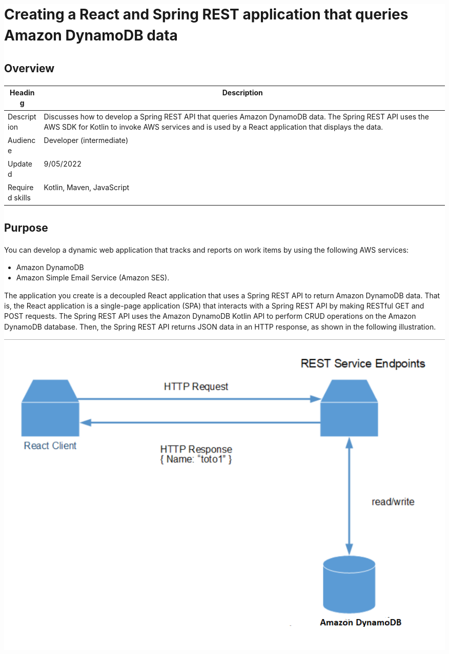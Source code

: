 # Creating a React and Spring REST application that queries Amazon DynamoDB data

## Overview

| Heading      | Description |
| ----------- | ----------- |
| Description | Discusses how to develop a Spring REST API that queries Amazon DynamoDB data. The Spring REST API uses the AWS SDK for Kotlin to invoke AWS services and is used by a React application that displays the data.   |
| Audience   |  Developer (intermediate)        |
| Updated   | 9/05/2022        |
| Required skills   | Kotlin, Maven, JavaScript  |

## Purpose

You can develop a dynamic web application that tracks and reports on work items by using the following AWS services:

+ Amazon DynamoDB
+ Amazon Simple Email Service (Amazon SES). 

The application you create is a decoupled React application that uses a Spring REST API to return Amazon DynamoDB data. That is, the React application is a single-page application (SPA) that interacts with a Spring REST API by making RESTful GET and POST requests. The Spring REST API uses the Amazon DynamoDB Kotlin API to perform CRUD operations on the Amazon DynamoDB database. Then, the Spring REST API returns JSON data in an HTTP response, as shown in the following illustration. 

![AWS Tracking Application](images/overview.png)
